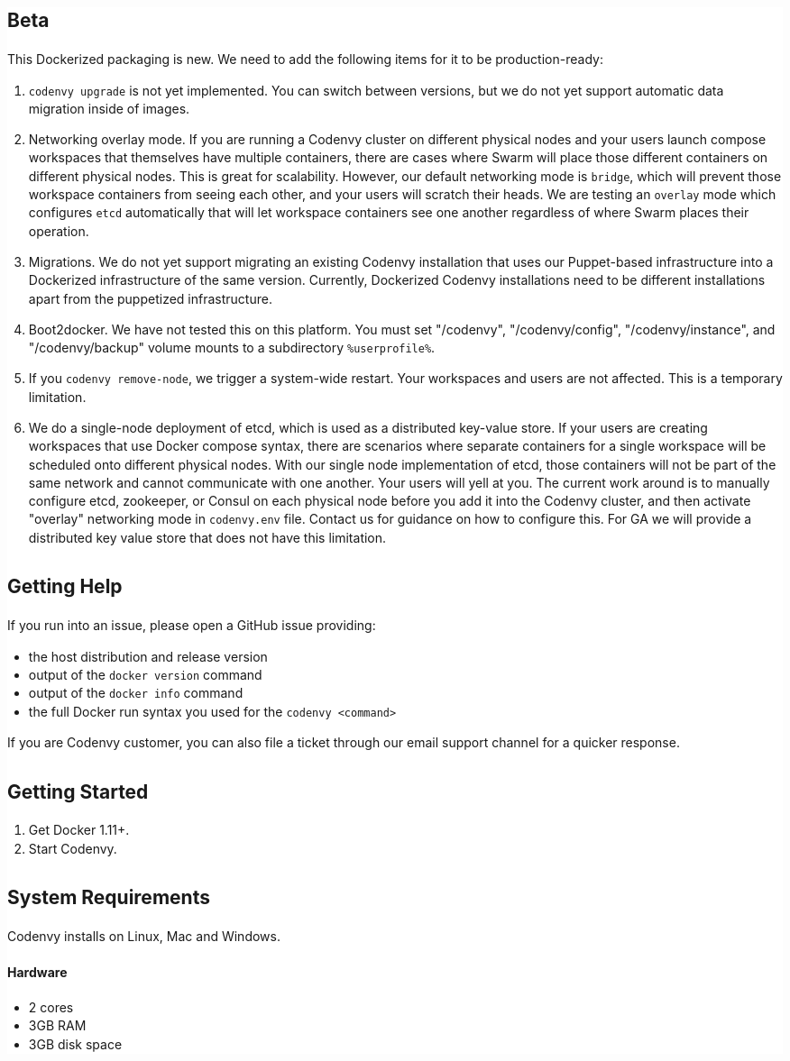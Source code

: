 ## Beta
This Dockerized packaging is new. We need to add the following items for it to be production-ready:

1. `codenvy upgrade` is not yet implemented. You can switch between versions, but we do not yet support automatic data migration inside of images. 

2. Networking overlay mode. If you are running a Codenvy cluster on different physical nodes and your users launch compose workspaces that themselves have multiple containers, there are cases where Swarm will place those different containers on different physical nodes. This is great for scalability. However, our default networking mode is `bridge`, which will prevent those workspace containers from seeing each other, and your users will scratch their heads. We are testing an `overlay` mode which configures `etcd` automatically that will let workspace containers see one another regardless of where Swarm places their operation.

3. Migrations. We do not yet support migrating an existing Codenvy installation that uses our Puppet-based infrastructure into a Dockerized infrastructure of the same version. Currently, Dockerized Codenvy installations need to be different installations apart from the puppetized infrastructure.

4. Boot2docker. We have not tested this on this platform. You must set "/codenvy", "/codenvy/config", "/codenvy/instance", and "/codenvy/backup" volume mounts to a subdirectory `%userprofile%`.

5. If you `codenvy remove-node`, we trigger a system-wide restart. Your workspaces and users are not affected. This is a temporary limitation.

6. We do a single-node deployment of etcd, which is used as a distributed key-value store. If your users are creating workspaces that use Docker compose syntax, there are scenarios where separate containers for a single workspace will be scheduled onto different physical nodes. With our single node implementation of etcd, those containers will not be part of the same network and cannot communicate with one another. Your users will yell at you. The current work around is to manually configure etcd, zookeeper, or Consul on each physical node before you add it into the Codenvy cluster, and then activate "overlay" networking mode in `codenvy.env` file. Contact us for guidance on how to configure this. For GA we will provide a distributed key value store that does not have this limitation.

## Getting Help
If you run into an issue, please open a GitHub issue providing:
- the host distribution and release version
- output of the `docker version` command
- output of the `docker info` command
- the full Docker run syntax you used for the `codenvy <command>`

If you are Codenvy customer, you can also file a ticket through our email support channel for a quicker response.

## Getting Started
1. Get Docker 1.11+.
2. Start Codenvy.

## System Requirements
Codenvy installs on Linux, Mac and Windows. 

#### Hardware
* 2 cores
* 3GB RAM
* 3GB disk space
